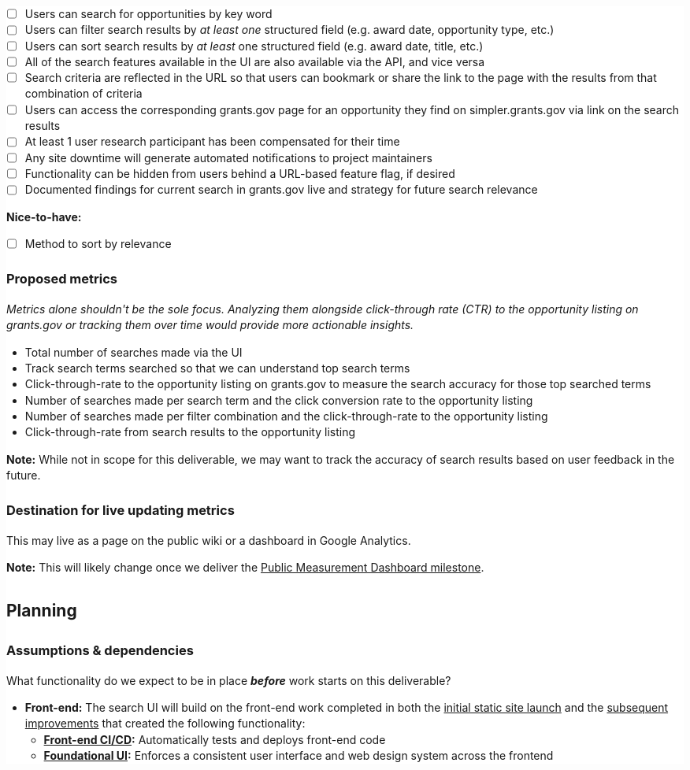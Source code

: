 * [ ] Users can search for opportunities by key word
* [ ] Users can filter search results by _at least one_ structured field (e.g. award date, opportunity type, etc.)
* [ ] Users can sort search results by _at least_ one structured field (e.g. award date, title, etc.)
* [ ] All of the search features available in the UI are also available via the API, and vice versa
* [ ] Search criteria are reflected in the URL so that users can bookmark or share the link to the page with the results from that combination of criteria
* [ ] Users can access the corresponding grants.gov page for an opportunity they find on simpler.grants.gov via link on the search results
* [ ] At least 1 user research participant has been compensated for their time
* [ ] Any site downtime will generate automated notifications to project maintainers
* [ ] Functionality can be hidden from users behind a URL-based feature flag, if desired
* [ ] Documented findings for current search in grants.gov live and strategy for future search relevance

**Nice-to-have:**

* [ ] Method to sort by relevance

### Proposed metrics

_Metrics alone shouldn't be the sole focus. Analyzing them alongside click-through rate (CTR) to the opportunity listing on grants.gov or tracking them over time would provide more actionable insights._

* Total number of searches made via the UI
* Track search terms searched so that we can understand top search terms
* Click-through-rate to the opportunity listing on grants.gov to measure the search accuracy for those top searched terms
* Number of searches made per search term and the click conversion rate to the opportunity listing
* Number of searches made per filter combination and the click-through-rate to the opportunity listing
* Click-through-rate from search results to the opportunity listing&#x20;

**Note:** While not in scope for this deliverable, we may want to track the accuracy of search results based on user feedback in the future.

### Destination for live updating metrics

This may live as a page on the public wiki or a dashboard in Google Analytics.&#x20;

**Note:** This will likely change once we deliver the [Public Measurement Dashboard milestone](https://github.com/HHS/simpler-grants-gov/issues/65).

## Planning

### Assumptions & dependencies

What functionality do we expect to be in place _**before**_ work starts on this deliverable?

* **Front-end:** The search UI will build on the front-end work completed in both the [initial static site launch](https://github.com/HHS/simpler-grants-gov/issues/62) and the [subsequent improvements](https://github.com/HHS/simpler-grants-gov/issues/568) that created the following functionality:
  * [**Front-end CI/CD**](https://github.com/HHS/simpler-grants-gov/issues/58)**:** Automatically tests and deploys front-end code
  * [**Foundational UI**](https://github.com/HHS/simpler-grants-gov/issues/60)**:** Enforces a consistent user interface and web design system across the frontend
